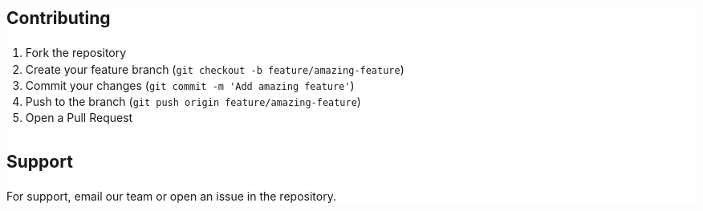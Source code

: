 ## Contributing

1. Fork the repository
2. Create your feature branch (`git checkout -b feature/amazing-feature`)
3. Commit your changes (`git commit -m 'Add amazing feature'`)
4. Push to the branch (`git push origin feature/amazing-feature`)
5. Open a Pull Request

## Support

For support, email our team or open an issue in the repository.
